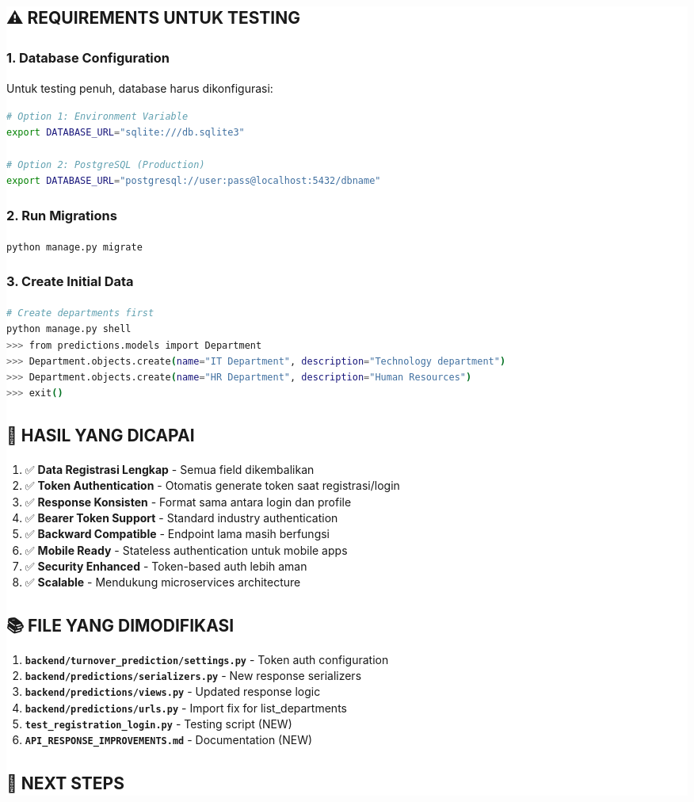 ## ⚠️ REQUIREMENTS UNTUK TESTING

### 1. **Database Configuration**

Untuk testing penuh, database harus dikonfigurasi:

```bash
# Option 1: Environment Variable
export DATABASE_URL="sqlite:///db.sqlite3"

# Option 2: PostgreSQL (Production)
export DATABASE_URL="postgresql://user:pass@localhost:5432/dbname"
```

### 2. **Run Migrations**

```bash
python manage.py migrate
```

### 3. **Create Initial Data**

```bash
# Create departments first
python manage.py shell
>>> from predictions.models import Department
>>> Department.objects.create(name="IT Department", description="Technology department")
>>> Department.objects.create(name="HR Department", description="Human Resources")
>>> exit()
```

## 🎯 HASIL YANG DICAPAI

1. ✅ **Data Registrasi Lengkap** - Semua field dikembalikan
2. ✅ **Token Authentication** - Otomatis generate token saat registrasi/login
3. ✅ **Response Konsisten** - Format sama antara login dan profile
4. ✅ **Bearer Token Support** - Standard industry authentication
5. ✅ **Backward Compatible** - Endpoint lama masih berfungsi
6. ✅ **Mobile Ready** - Stateless authentication untuk mobile apps
7. ✅ **Security Enhanced** - Token-based auth lebih aman
8. ✅ **Scalable** - Mendukung microservices architecture

## 📚 FILE YANG DIMODIFIKASI

1. **`backend/turnover_prediction/settings.py`** - Token auth configuration
2. **`backend/predictions/serializers.py`** - New response serializers
3. **`backend/predictions/views.py`** - Updated response logic
4. **`backend/predictions/urls.py`** - Import fix for list_departments
5. **`test_registration_login.py`** - Testing script (NEW)
6. **`API_RESPONSE_IMPROVEMENTS.md`** - Documentation (NEW)

## 🚀 NEXT STEPS
